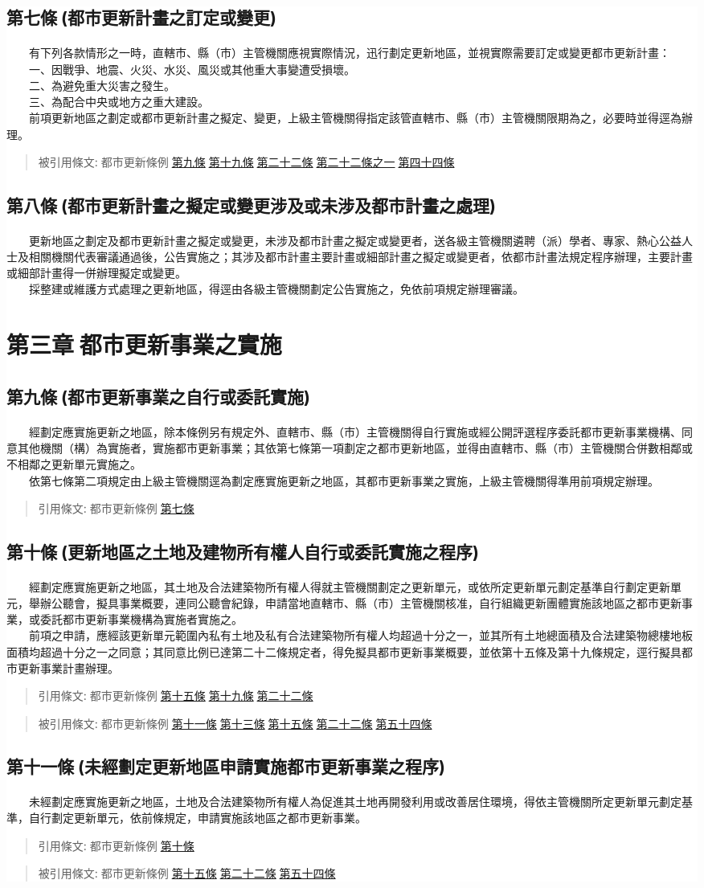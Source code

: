 

第七條 (都市更新計畫之訂定或變更)
---------------------------------
　　有下列各款情形之一時，直轄市、縣（市）主管機關應視實際情況，迅行劃定更新地區，並視實際需要訂定或變更都市更新計畫：  
　　一、因戰爭、地震、火災、水災、風災或其他重大事變遭受損壞。  
　　二、為避免重大災害之發生。  
　　三、為配合中央或地方之重大建設。  
　　前項更新地區之劃定或都市更新計畫之擬定、變更，上級主管機關得指定該管直轄市、縣（市）主管機關限期為之，必要時並得逕為辦理。  
> 被引用條文: 都市更新條例 [第九條](../../交通建設/營建/都市更新條例.md#第九條-都市更新事業之自行或委託實施) [第十九條](../../交通建設/營建/都市更新條例.md#第十九條-都市更新事業計畫之擬定與變更程序) [第二十二條](../../交通建設/營建/都市更新條例.md#第二十二條-都市更新事業計畫之擬定、變更應取得同意之所有權人及總樓地板面積之比例) [第二十二條之一](../../交通建設/營建/都市更新條例.md#第二十二條之一) [第四十四條](../../交通建設/營建/都市更新條例.md#第四十四條-建築容積獎勵之給予原則)



第八條 (都市更新計畫之擬定或變更涉及或未涉及都市計畫之處理)
-----------------------------------------------------------
　　更新地區之劃定及都市更新計畫之擬定或變更，未涉及都市計畫之擬定或變更者，送各級主管機關遴聘（派）學者、專家、熱心公益人士及相關機關代表審議通過後，公告實施之；其涉及都市計畫主要計畫或細部計畫之擬定或變更者，依都市計畫法規定程序辦理，主要計畫或細部計畫得一併辦理擬定或變更。  
　　採整建或維護方式處理之更新地區，得逕由各級主管機關劃定公告實施之，免依前項規定辦理審議。  


第三章  都市更新事業之實施
==========================
第九條 (都市更新事業之自行或委託實施)
-------------------------------------
　　經劃定應實施更新之地區，除本條例另有規定外、直轄市、縣（市）主管機關得自行實施或經公開評選程序委託都市更新事業機構、同意其他機關（構）為實施者，實施都市更新事業；其依第七條第一項劃定之都市更新地區，並得由直轄市、縣（市）主管機關合併數相鄰或不相鄰之更新單元實施之。  
　　依第七條第二項規定由上級主管機關逕為劃定應實施更新之地區，其都市更新事業之實施，上級主管機關得準用前項規定辦理。  
> 引用條文: 都市更新條例 [第七條](../../交通建設/營建/都市更新條例.md#第七條-都市更新計畫之訂定或變更)



第十條 (更新地區之土地及建物所有權人自行或委託實施之程序)
---------------------------------------------------------
　　經劃定應實施更新之地區，其土地及合法建築物所有權人得就主管機關劃定之更新單元，或依所定更新單元劃定基準自行劃定更新單元，舉辦公聽會，擬具事業概要，連同公聽會紀錄，申請當地直轄市、縣（市）主管機關核准，自行組織更新團體實施該地區之都市更新事業，或委託都市更新事業機構為實施者實施之。  
　　前項之申請，應經該更新單元範圍內私有土地及私有合法建築物所有權人均超過十分之一，並其所有土地總面積及合法建築物總樓地板面積均超過十分之一之同意；其同意比例已達第二十二條規定者，得免擬具都市更新事業概要，並依第十五條及第十九條規定，逕行擬具都市更新事業計畫辦理。  
> 引用條文: 都市更新條例 [第十五條](../../交通建設/營建/都市更新條例.md#第十五條-應組更新團體之情形及章程應載明事項) [第十九條](../../交通建設/營建/都市更新條例.md#第十九條-都市更新事業計畫之擬定與變更程序) [第二十二條](../../交通建設/營建/都市更新條例.md#第二十二條-都市更新事業計畫之擬定、變更應取得同意之所有權人及總樓地板面積之比例)

> 被引用條文: 都市更新條例 [第十一條](../../交通建設/營建/都市更新條例.md#第十一條-未經劃定更新地區申請實施都市更新事業之程序) [第十三條](../../交通建設/營建/都市更新條例.md#第十三條-都市更新事業得以信託方式實施) [第十五條](../../交通建設/營建/都市更新條例.md#第十五條-應組更新團體之情形及章程應載明事項) [第二十二條](../../交通建設/營建/都市更新條例.md#第二十二條-都市更新事業計畫之擬定、變更應取得同意之所有權人及總樓地板面積之比例) [第五十四條](../../交通建設/營建/都市更新條例.md#第五十四條-都市更新事業計畫之報核限及申請展期)



第十一條 (未經劃定更新地區申請實施都市更新事業之程序)
-----------------------------------------------------
　　未經劃定應實施更新之地區，土地及合法建築物所有權人為促進其土地再開發利用或改善居住環境，得依主管機關所定更新單元劃定基準，自行劃定更新單元，依前條規定，申請實施該地區之都市更新事業。  
> 引用條文: 都市更新條例 [第十條](../../交通建設/營建/都市更新條例.md#第十條-更新地區之土地及建物所有權人自行或委託實施之程序)

> 被引用條文: 都市更新條例 [第十五條](../../交通建設/營建/都市更新條例.md#第十五條-應組更新團體之情形及章程應載明事項) [第二十二條](../../交通建設/營建/都市更新條例.md#第二十二條-都市更新事業計畫之擬定、變更應取得同意之所有權人及總樓地板面積之比例) [第五十四條](../../交通建設/營建/都市更新條例.md#第五十四條-都市更新事業計畫之報核限及申請展期)

